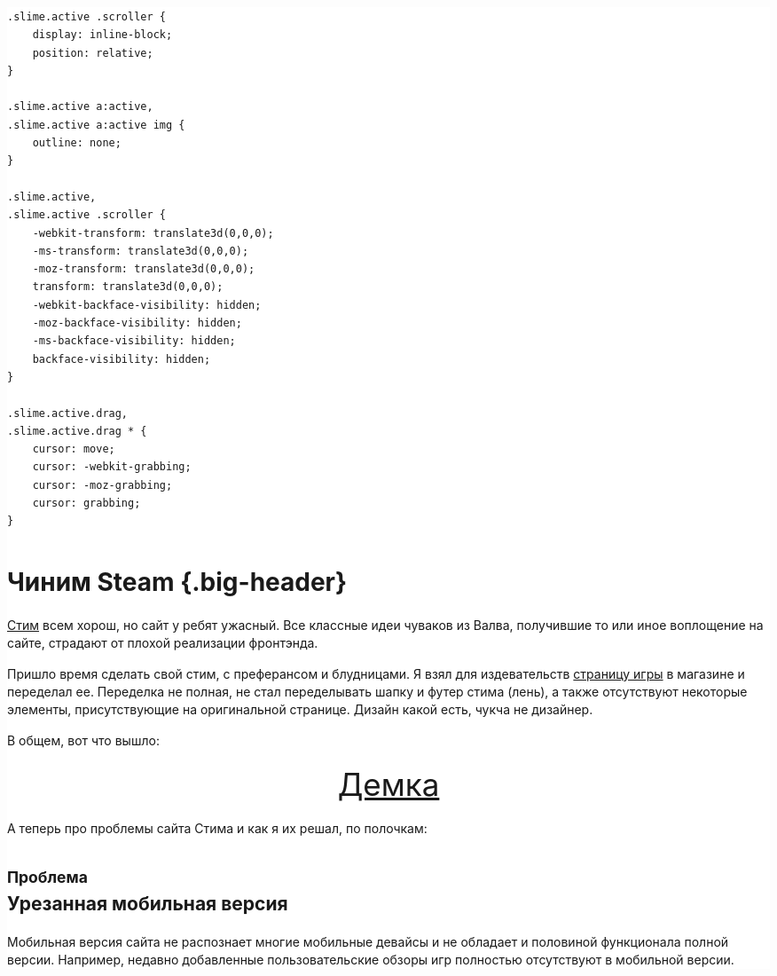     .slime.active .scroller {
        display: inline-block;
        position: relative;
    }

    .slime.active a:active,
    .slime.active a:active img {
        outline: none;
    }

    .slime.active,
    .slime.active .scroller {
        -webkit-transform: translate3d(0,0,0);
        -ms-transform: translate3d(0,0,0);
        -moz-transform: translate3d(0,0,0);
        transform: translate3d(0,0,0);
        -webkit-backface-visibility: hidden;
        -moz-backface-visibility: hidden;
        -ms-backface-visibility: hidden;
        backface-visibility: hidden;
    }

    .slime.active.drag,
    .slime.active.drag * {
        cursor: move;
        cursor: -webkit-grabbing;
        cursor: -moz-grabbing;
        cursor: grabbing;
    }
</style>

# Чиним Steam {.big-header}

[Стим](http://store.steampowered.com/) всем хорош, но сайт у ребят ужасный. Все классные идеи чуваков из Валва, получившие то или иное воплощение на сайте, страдают от плохой реализации фронтэнда.

Пришло время сделать свой стим, с преферансом и блудницами. Я взял для издевательств [страницу игры](https://store.steampowered.com/app/218786/Dishonored_The_Brigmore_Witches/) в магазине и переделал ее. Переделка не полная, не стал переделывать шапку и футер стима (лень), а также отсутствуют некоторые элементы, присутствующие на оригинальной странице. Дизайн какой есть, чукча не дизайнер.

В общем, вот что вышло:

<p style="text-align: center;"><a href="/demos/steam/" style="font-size: 2.5em;">Демка</a></p>

А теперь про проблемы сайта Стима и как я их решал, по полочкам:

## <small class="state-color state-color--danger">Проблема</small><br>Урезанная мобильная версия

Мобильная версия сайта не распознает многие мобильные девайсы и не обладает и половиной функционала полной версии. Например, недавно добавленные пользовательские обзоры игр полностью отсутствуют в мобильной версии.
